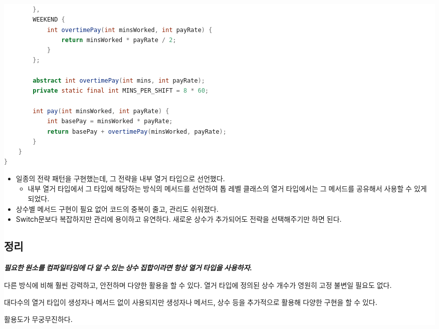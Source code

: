 ```java
		},
		WEEKEND {
			int overtimePay(int minsWorked, int payRate) {
				return minsWorked * payRate / 2;
			}
		};

		abstract int overtimePay(int mins, int payRate);
		private static final int MINS_PER_SHIFT = 8 * 60;

		int pay(int minsWorked, int payRate) {
			int basePay = minsWorked * payRate;
			return basePay + overtimePay(minsWorked, payRate);
		}
	}
}
``` 

- 일종의 전략 패턴을 구현했는데, 그 전략을 내부 열거 타입으로 선언했다.
	- 내부 열거 타입에서 그 타입에 해당하는 방식의 메서드를 선언하여 톱 레벨 클래스의 열거 타입에서는 그 메서드를 공유해서 사용할 수 있게 되었다.
- 상수별 메서드 구현이 필요 없어 코드의 중복이 줄고, 관리도 쉬워졌다.
- Switch문보다 복잡하지만 관리에 용이하고 유연하다. 새로운 상수가 추가되어도 전략을 선택해주기만 하면 된다.

## 정리

***필요한 원소를 컴파일타임에 다 알 수 있는 상수 집합이라면 항상 열거 타입을 사용하자.***

다른 방식에 비해 훨씬 강력하고, 안전하며 다양한 활용을 할 수 있다. 열거 타입에 정의된 상수 개수가 영원히 고정 불변일 필요도 없다.

대다수의 열거 타입이 생성자나 메서드 없이 사용되지만 생성자나 메서드, 상수 등을 추가적으로 활용해 다양한 구현을 할 수 있다.

활용도가 무궁무진하다.
